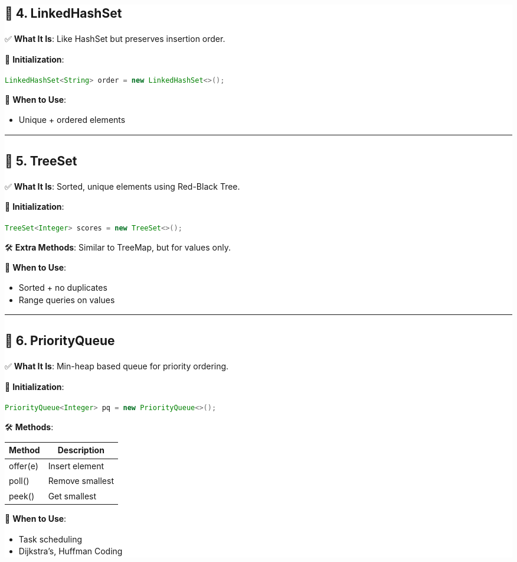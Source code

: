 ## 🔹 4. LinkedHashSet

✅ **What It Is**: Like HashSet but preserves insertion order.

🔧 **Initialization**:
```java
LinkedHashSet<String> order = new LinkedHashSet<>();
```

📌 **When to Use**:
- Unique + ordered elements

---

## 🔹 5. TreeSet

✅ **What It Is**: Sorted, unique elements using Red-Black Tree.

🔧 **Initialization**:
```java
TreeSet<Integer> scores = new TreeSet<>();
```

🛠️ **Extra Methods**: Similar to TreeMap, but for values only.

📌 **When to Use**:
- Sorted + no duplicates
- Range queries on values

---

## 🔹 6. PriorityQueue

✅ **What It Is**: Min-heap based queue for priority ordering.

🔧 **Initialization**:
```java
PriorityQueue<Integer> pq = new PriorityQueue<>();
```

🛠️ **Methods**:

| Method | Description |
|--------|-------------|
| offer(e) | Insert element |
| poll() | Remove smallest |
| peek() | Get smallest |

📌 **When to Use**:
- Task scheduling
- Dijkstra’s, Huffman Coding
